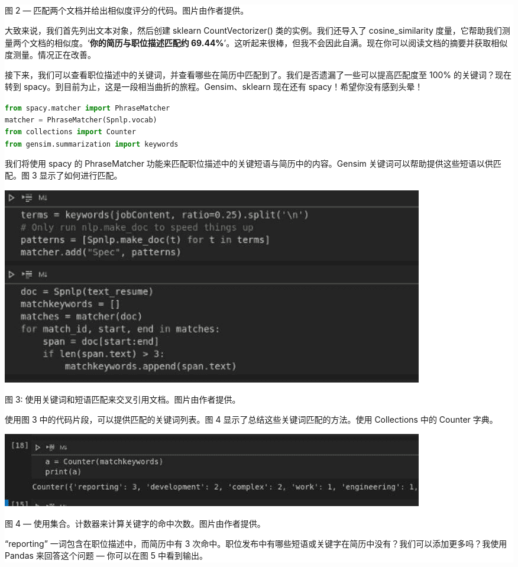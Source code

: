图 2 — 匹配两个文档并给出相似度评分的代码。图片由作者提供。

大致来说，我们首先列出文本对象，然后创建 sklearn CountVectorizer() 类的实例。我们还导入了 cosine_similarity 度量，它帮助我们测量两个文档的相似度。‘**你的简历与职位描述匹配约 69.44%**’。这听起来很棒，但我不会因此自满。现在你可以阅读文档的摘要并获取相似度测量。情况正在改善。

接下来，我们可以查看职位描述中的关键词，并查看哪些在简历中匹配到了。我们是否遗漏了一些可以提高匹配度至 100% 的关键词？现在转到 spacy。到目前为止，这是一段相当曲折的旅程。Gensim、sklearn 现在还有 spacy！希望你没有感到头晕！

```py
from spacy.matcher import PhraseMatcher
matcher = PhraseMatcher(Spnlp.vocab)
from collections import Counter
from gensim.summarization import keywords
```

我们将使用 spacy 的 PhraseMatcher 功能来匹配职位描述中的关键短语与简历中的内容。Gensim 关键词可以帮助提供这些短语以供匹配。图 3 显示了如何进行匹配。

![图](img/ff153c9f6609ddbf2b7c57810b71f9f9.png)

图 3: 使用关键词和短语匹配来交叉引用文档。图片由作者提供。

使用图 3 中的代码片段，可以提供匹配的关键词列表。图 4 显示了总结这些关键词匹配的方法。使用 Collections 中的 Counter 字典。

![Figure](img/474218adfafd8597caabf2ce2dbe0710.png)

图 4 — 使用集合。计数器来计算关键字的命中次数。图片由作者提供。

“reporting” 一词包含在职位描述中，而简历中有 3 次命中。职位发布中有哪些短语或关键字在简历中没有？我们可以添加更多吗？我使用 Pandas 来回答这个问题 — 你可以在图 5 中看到输出。
